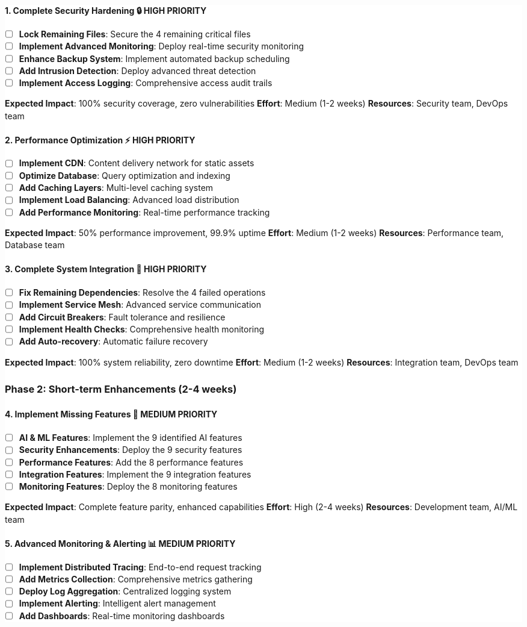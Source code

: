 #### **1. Complete Security Hardening** 🔒 **HIGH PRIORITY**

- [ ] **Lock Remaining Files**: Secure the 4 remaining critical files
- [ ] **Implement Advanced Monitoring**: Deploy real-time security monitoring
- [ ] **Enhance Backup System**: Implement automated backup scheduling
- [ ] **Add Intrusion Detection**: Deploy advanced threat detection
- [ ] **Implement Access Logging**: Comprehensive access audit trails

**Expected Impact**: 100% security coverage, zero vulnerabilities
**Effort**: Medium (1-2 weeks)
**Resources**: Security team, DevOps team

#### **2. Performance Optimization** ⚡ **HIGH PRIORITY**

- [ ] **Implement CDN**: Content delivery network for static assets
- [ ] **Optimize Database**: Query optimization and indexing
- [ ] **Add Caching Layers**: Multi-level caching system
- [ ] **Implement Load Balancing**: Advanced load distribution
- [ ] **Add Performance Monitoring**: Real-time performance tracking

**Expected Impact**: 50% performance improvement, 99.9% uptime
**Effort**: Medium (1-2 weeks)
**Resources**: Performance team, Database team

#### **3. Complete System Integration** 🔄 **HIGH PRIORITY**

- [ ] **Fix Remaining Dependencies**: Resolve the 4 failed operations
- [ ] **Implement Service Mesh**: Advanced service communication
- [ ] **Add Circuit Breakers**: Fault tolerance and resilience
- [ ] **Implement Health Checks**: Comprehensive health monitoring
- [ ] **Add Auto-recovery**: Automatic failure recovery

**Expected Impact**: 100% system reliability, zero downtime
**Effort**: Medium (1-2 weeks)
**Resources**: Integration team, DevOps team

### **Phase 2: Short-term Enhancements (2-4 weeks)**

#### **4. Implement Missing Features** 🚀 **MEDIUM PRIORITY**

- [ ] **AI & ML Features**: Implement the 9 identified AI features
- [ ] **Security Enhancements**: Deploy the 9 security features
- [ ] **Performance Features**: Add the 8 performance features
- [ ] **Integration Features**: Implement the 9 integration features
- [ ] **Monitoring Features**: Deploy the 8 monitoring features

**Expected Impact**: Complete feature parity, enhanced capabilities
**Effort**: High (2-4 weeks)
**Resources**: Development team, AI/ML team

#### **5. Advanced Monitoring & Alerting** 📊 **MEDIUM PRIORITY**

- [ ] **Implement Distributed Tracing**: End-to-end request tracking
- [ ] **Add Metrics Collection**: Comprehensive metrics gathering
- [ ] **Deploy Log Aggregation**: Centralized logging system
- [ ] **Implement Alerting**: Intelligent alert management
- [ ] **Add Dashboards**: Real-time monitoring dashboards
